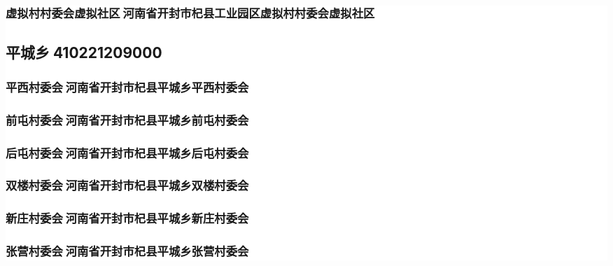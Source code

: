 ### 虚拟村村委会虚拟社区 河南省开封市杞县工业园区虚拟村村委会虚拟社区
## 平城乡 410221209000
### 平西村委会 河南省开封市杞县平城乡平西村委会
### 前屯村委会 河南省开封市杞县平城乡前屯村委会
### 后屯村委会 河南省开封市杞县平城乡后屯村委会
### 双楼村委会 河南省开封市杞县平城乡双楼村委会
### 新庄村委会 河南省开封市杞县平城乡新庄村委会
### 张营村委会 河南省开封市杞县平城乡张营村委会
